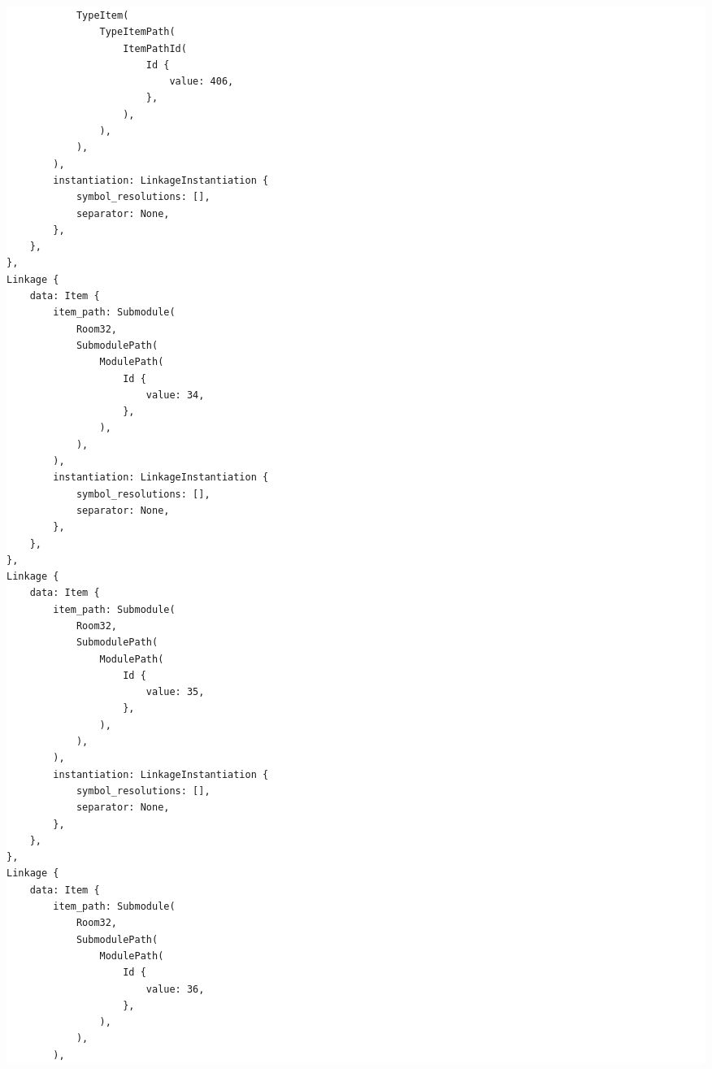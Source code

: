                 TypeItem(
                    TypeItemPath(
                        ItemPathId(
                            Id {
                                value: 406,
                            },
                        ),
                    ),
                ),
            ),
            instantiation: LinkageInstantiation {
                symbol_resolutions: [],
                separator: None,
            },
        },
    },
    Linkage {
        data: Item {
            item_path: Submodule(
                Room32,
                SubmodulePath(
                    ModulePath(
                        Id {
                            value: 34,
                        },
                    ),
                ),
            ),
            instantiation: LinkageInstantiation {
                symbol_resolutions: [],
                separator: None,
            },
        },
    },
    Linkage {
        data: Item {
            item_path: Submodule(
                Room32,
                SubmodulePath(
                    ModulePath(
                        Id {
                            value: 35,
                        },
                    ),
                ),
            ),
            instantiation: LinkageInstantiation {
                symbol_resolutions: [],
                separator: None,
            },
        },
    },
    Linkage {
        data: Item {
            item_path: Submodule(
                Room32,
                SubmodulePath(
                    ModulePath(
                        Id {
                            value: 36,
                        },
                    ),
                ),
            ),